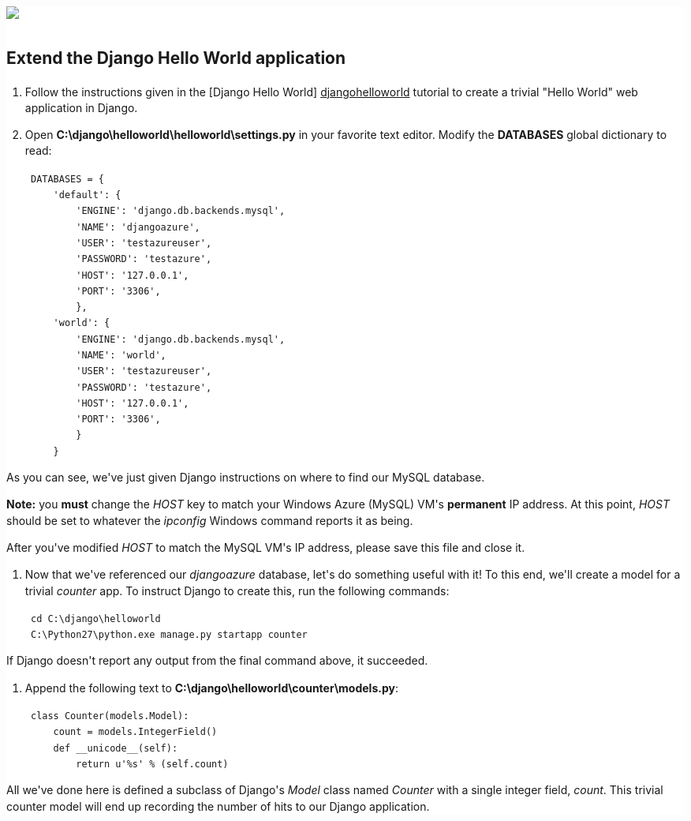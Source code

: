   ![][1]


## Extend the Django Hello World application
1. Follow the instructions given in the [Django Hello World] [djangohelloworld] tutorial to create a trivial "Hello World" web application in Django.

1. Open **C:\django\helloworld\helloworld\settings.py** in your favorite text editor.  Modify the **DATABASES** global dictionary to read:

		DATABASES = {
		    'default': {
			    'ENGINE': 'django.db.backends.mysql',
			    'NAME': 'djangoazure',               
			    'USER': 'testazureuser',  
			    'PASSWORD': 'testazure',
			    'HOST': '127.0.0.1', 
			    'PORT': '3306',
			    },
		    'world': {
			    'ENGINE': 'django.db.backends.mysql',
			    'NAME': 'world',               
			    'USER': 'testazureuser',  
			    'PASSWORD': 'testazure',
			    'HOST': '127.0.0.1', 
			    'PORT': '3306',
			    }
			}

  As you can see, we've just given Django instructions on where to find our MySQL database.
 
  **Note:** you **must** change the *HOST* key to match your Windows Azure (MySQL) VM's **permanent** IP address. At this point, *HOST* should be set to whatever the *ipconfig* Windows command reports it as being. 

  After you've modified *HOST* to match the MySQL VM's IP address, please save this file and close it.

1. Now that we've referenced our *djangoazure* database, let's do something useful with it! To this end, we'll create a model for a trivial *counter* app.  To instruct Django to create this, run the following commands:

		cd C:\django\helloworld
		C:\Python27\python.exe manage.py startapp counter

  If Django doesn't report any output from the final command above, it succeeded.

1. Append the following text to **C:\django\helloworld\counter\models.py**:

		class Counter(models.Model):
		    count = models.IntegerField()
		    def __unicode__(self):
		        return u'%s' % (self.count)

  All we've done here is defined a subclass of Django's *Model* class named *Counter* with a single integer field, *count*. This trivial counter model will end up recording the number of hits to our Django application. 


[0]: ../Media/mysql_tutorial01.png
[1]: ../Media/mysql_tutorial01-1.png
[2]: ../Media/mysql_tutorial01-2.png
[5]: ../Media/mysql_tutorial01.png
[djangohelloworld]: ./django-helloworld.md
[mysqldoc]: http://dev.mysql.com/doc/
[mysqlpy]: http://pypi.python.org/pypi/MySQL-python/1.2.3
[wapstarted]: ../commontasks/how-to-install-python.md
[mysqlpydl]: http://code.google.com/p/soemin/downloads/detail?name=MySQL-python-1.2.3.win32-py2.7.exe&can=2&q=
[preview-portal]: https://manage.windowsazure.com
[preview-portal-vm]: /en-us/manage/windows/tutorials/virtual-machine-from-gallery/
[The status of the Stop-AzureService command]: ../Media/django-helloworld-ps-stop.png
[The status of the Remove-AzureService command]: ../Media/django-helloworld-ps-remove.png
[Installation Guide]: ../commontasks/how-to-install-python.md